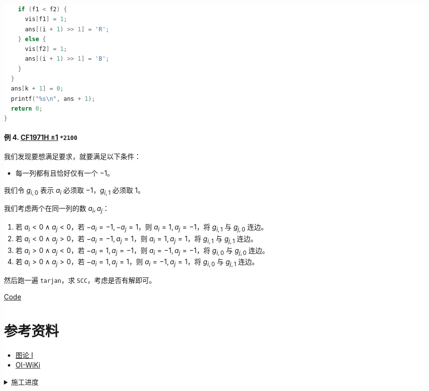 ```cpp
    if (f1 < f2) {
      vis[f1] = 1;
      ans[(i + 1) >> 1] = 'R';
    } else {
      vis[f2] = 1;
      ans[(i + 1) >> 1] = 'B';
    }
  }
  ans[k + 1] = 0;
  printf("%s\n", ans + 1);
  return 0;
}
```


#### 例 4. [CF1971H ±1](https://www.luogu.com.cn/problem/CF1971H) $\texttt{*2100}$


我们发现要想满足要求，就要满足以下条件：

- 每一列都有且恰好仅有一个 $-1$。

我们令 $g_{i,0}$ 表示 $a_i$ 必须取 $-1$，$g_{i,1}$ 必须取 $1$。

我们考虑两个在同一列的数 $a_i,a_j$：

1. 若 $a_i<0\wedge a_j<0$，若 $-a_i=-1,-a_j=1$，则 $a_i=1,a_j=-1$，将 $g_{i,1}$ 与 $g_{j,0}$ 连边。
2. 若 $a_i<0\wedge a_j>0$，若 $-a_i=-1,a_j=1$，则 $a_i=1,a_j=1$，将 $g_{i,1}$ 与 $g_{j,1}$ 连边。
3. 若 $a_i>0\wedge a_j<0$，若 $-a_i=1,a_j=-1$，则 $a_i=-1,a_j=-1$，将 $g_{i,0}$ 与 $g_{j,0}$ 连边。
4. 若 $a_i>0\wedge a_j>0$，若 $-a_i=1,a_j=1$，则 $a_i=-1,a_j=1$，将 $g_{i,0}$ 与 $g_{j,1}$ 连边。

然后跑一遍 $\texttt{tarjan}$，求 $\texttt{SCC}$，考虑是否有解即可。

[Code](https://codeforces.com/problemset/submission/1971/277035791)
# 参考资料

- [图论 I](https://www.cnblogs.com/alex-wei/p/basic_graph_theory.html)
- [OI-WiKi](https://oi.wiki)

<details><summary>施工进度</summary></details>
